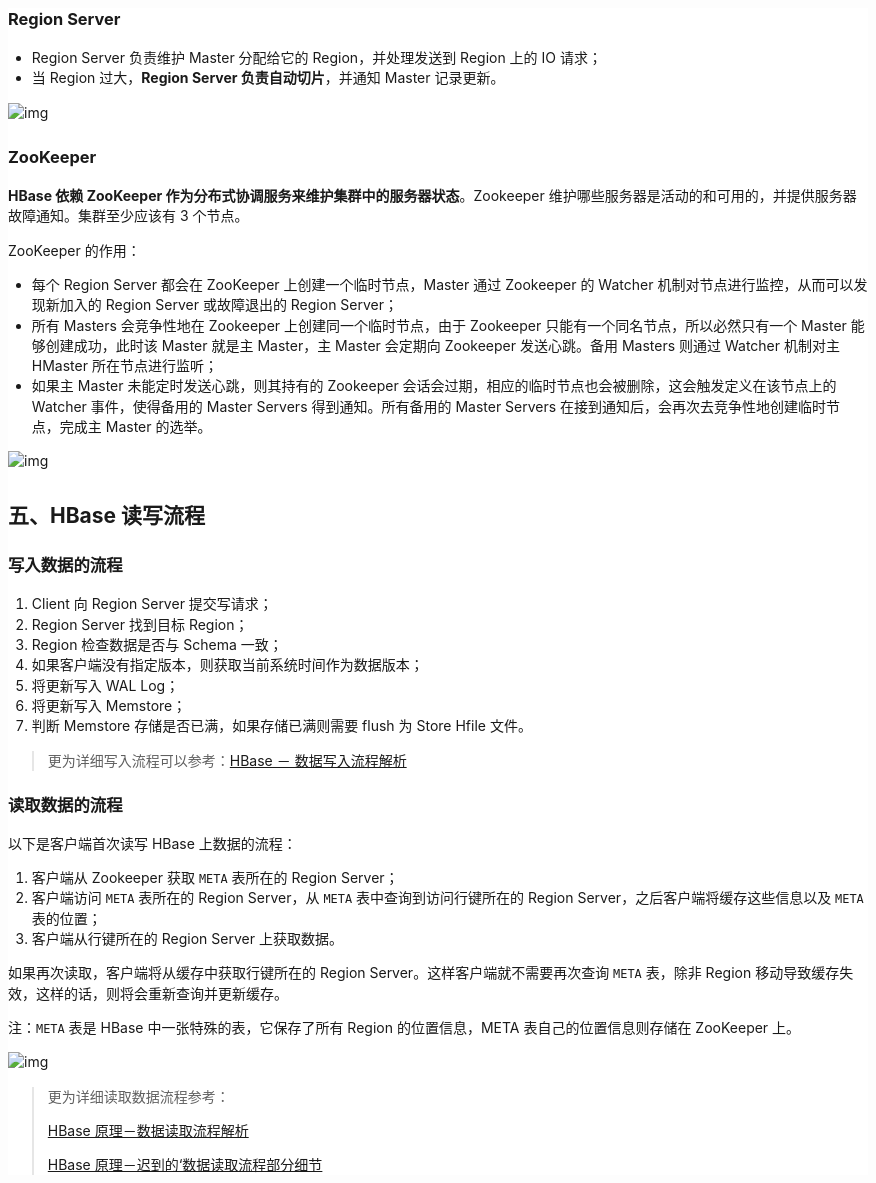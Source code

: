 ### Region Server

- Region Server 负责维护 Master 分配给它的 Region，并处理发送到 Region 上的 IO 请求；
- 当 Region 过大，**Region Server 负责自动切片**，并通知 Master 记录更新。

![img](http://dunwu.test.upcdn.net/snap/20200612151602.png)

### ZooKeeper

**HBase 依赖 ZooKeeper 作为分布式协调服务来维护集群中的服务器状态**。Zookeeper 维护哪些服务器是活动的和可用的，并提供服务器故障通知。集群至少应该有 3 个节点。

ZooKeeper 的作用：

- 每个 Region Server 都会在 ZooKeeper 上创建一个临时节点，Master 通过 Zookeeper 的 Watcher 机制对节点进行监控，从而可以发现新加入的 Region Server 或故障退出的 Region Server；
- 所有 Masters 会竞争性地在 Zookeeper 上创建同一个临时节点，由于 Zookeeper 只能有一个同名节点，所以必然只有一个 Master 能够创建成功，此时该 Master 就是主 Master，主 Master 会定期向 Zookeeper 发送心跳。备用 Masters 则通过 Watcher 机制对主 HMaster 所在节点进行监听；
- 如果主 Master 未能定时发送心跳，则其持有的 Zookeeper 会话会过期，相应的临时节点也会被删除，这会触发定义在该节点上的 Watcher 事件，使得备用的 Master Servers 得到通知。所有备用的 Master Servers 在接到通知后，会再次去竞争性地创建临时节点，完成主 Master 的选举。

![img](http://dunwu.test.upcdn.net/cs/bigdata/hbase/1551166447147.png)

## 五、HBase 读写流程

### 写入数据的流程

1. Client 向 Region Server 提交写请求；
2. Region Server 找到目标 Region；
3. Region 检查数据是否与 Schema 一致；
4. 如果客户端没有指定版本，则获取当前系统时间作为数据版本；
5. 将更新写入 WAL Log；
6. 将更新写入 Memstore；
7. 判断 Memstore 存储是否已满，如果存储已满则需要 flush 为 Store Hfile 文件。

> 更为详细写入流程可以参考：[HBase － 数据写入流程解析](http://hbasefly.com/2016/03/23/hbase_writer/)

### 读取数据的流程

以下是客户端首次读写 HBase 上数据的流程：

1. 客户端从 Zookeeper 获取 `META` 表所在的 Region Server；
2. 客户端访问 `META` 表所在的 Region Server，从 `META` 表中查询到访问行键所在的 Region Server，之后客户端将缓存这些信息以及 `META` 表的位置；
3. 客户端从行键所在的 Region Server 上获取数据。

如果再次读取，客户端将从缓存中获取行键所在的 Region Server。这样客户端就不需要再次查询 `META` 表，除非 Region 移动导致缓存失效，这样的话，则将会重新查询并更新缓存。

注：`META` 表是 HBase 中一张特殊的表，它保存了所有 Region 的位置信息，META 表自己的位置信息则存储在 ZooKeeper 上。

![img](http://dunwu.test.upcdn.net/snap/20200601182655.png)

> 更为详细读取数据流程参考：
>
> [HBase 原理－数据读取流程解析](http://hbasefly.com/2016/12/21/hbase-getorscan/)
>
> [HBase 原理－迟到的‘数据读取流程部分细节](http://hbasefly.com/2017/06/11/hbase-scan-2/)
